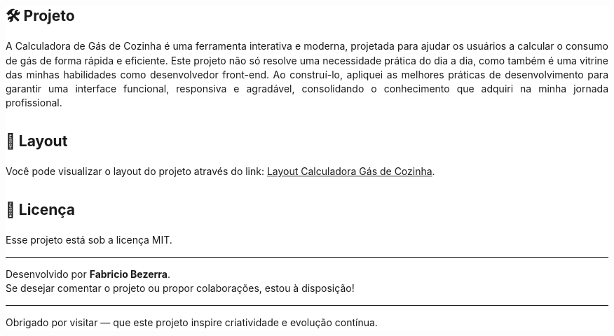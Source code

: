 ## 🛠️ Projeto

<p align="justify">A Calculadora de Gás de Cozinha é uma ferramenta interativa e moderna, projetada para ajudar os usuários a calcular o consumo de gás de forma rápida e eficiente. Este projeto não só resolve uma necessidade prática do dia a dia, como também é uma vitrine das minhas habilidades como desenvolvedor front-end. Ao construí-lo, apliquei as melhores práticas de desenvolvimento para garantir uma interface funcional, responsiva e agradável, consolidando o conhecimento que adquiri na minha jornada profissional.</p>

## 📝 Layout

Você pode visualizar o layout do projeto através do link: [Layout Calculadora Gás de Cozinha](https://i.ibb.co/99NhvrKX/preview.png).

## 📄 Licença

Esse projeto está sob a licença MIT.

---

Desenvolvido por **Fabricio Bezerra**.  
Se desejar comentar o projeto ou propor colaborações, estou à disposição!

---

Obrigado por visitar — que este projeto inspire criatividade e evolução contínua.
